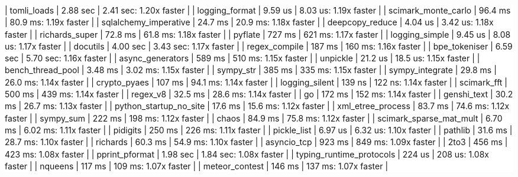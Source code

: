 | tomli_loads                | 2.88 sec                                               | 2.41 sec: 1.20x faster                                                 |
| logging_format             | 9.59 us                                                | 8.03 us: 1.19x faster                                                  |
| scimark_monte_carlo        | 96.4 ms                                                | 80.9 ms: 1.19x faster                                                  |
| sqlalchemy_imperative      | 24.7 ms                                                | 20.9 ms: 1.18x faster                                                  |
| deepcopy_reduce            | 4.04 us                                                | 3.42 us: 1.18x faster                                                  |
| richards_super             | 72.8 ms                                                | 61.8 ms: 1.18x faster                                                  |
| pyflate                    | 727 ms                                                 | 621 ms: 1.17x faster                                                   |
| logging_simple             | 9.45 us                                                | 8.08 us: 1.17x faster                                                  |
| docutils                   | 4.00 sec                                               | 3.43 sec: 1.17x faster                                                 |
| regex_compile              | 187 ms                                                 | 160 ms: 1.16x faster                                                   |
| bpe_tokeniser              | 6.59 sec                                               | 5.70 sec: 1.16x faster                                                 |
| async_generators           | 589 ms                                                 | 510 ms: 1.15x faster                                                   |
| unpickle                   | 21.2 us                                                | 18.5 us: 1.15x faster                                                  |
| bench_thread_pool          | 3.48 ms                                                | 3.02 ms: 1.15x faster                                                  |
| sympy_str                  | 385 ms                                                 | 335 ms: 1.15x faster                                                   |
| sympy_integrate            | 29.8 ms                                                | 26.0 ms: 1.14x faster                                                  |
| crypto_pyaes               | 107 ms                                                 | 94.1 ms: 1.14x faster                                                  |
| logging_silent             | 139 ns                                                 | 122 ns: 1.14x faster                                                   |
| scimark_fft                | 500 ms                                                 | 439 ms: 1.14x faster                                                   |
| regex_v8                   | 32.5 ms                                                | 28.6 ms: 1.14x faster                                                  |
| go                         | 172 ms                                                 | 152 ms: 1.14x faster                                                   |
| genshi_text                | 30.2 ms                                                | 26.7 ms: 1.13x faster                                                  |
| python_startup_no_site     | 17.6 ms                                                | 15.6 ms: 1.12x faster                                                  |
| xml_etree_process          | 83.7 ms                                                | 74.6 ms: 1.12x faster                                                  |
| sympy_sum                  | 222 ms                                                 | 198 ms: 1.12x faster                                                   |
| chaos                      | 84.9 ms                                                | 75.8 ms: 1.12x faster                                                  |
| scimark_sparse_mat_mult    | 6.70 ms                                                | 6.02 ms: 1.11x faster                                                  |
| pidigits                   | 250 ms                                                 | 226 ms: 1.11x faster                                                   |
| pickle_list                | 6.97 us                                                | 6.32 us: 1.10x faster                                                  |
| pathlib                    | 31.6 ms                                                | 28.7 ms: 1.10x faster                                                  |
| richards                   | 60.3 ms                                                | 54.9 ms: 1.10x faster                                                  |
| asyncio_tcp                | 923 ms                                                 | 849 ms: 1.09x faster                                                   |
| 2to3                       | 456 ms                                                 | 423 ms: 1.08x faster                                                   |
| pprint_pformat             | 1.98 sec                                               | 1.84 sec: 1.08x faster                                                 |
| typing_runtime_protocols   | 224 us                                                 | 208 us: 1.08x faster                                                   |
| nqueens                    | 117 ms                                                 | 109 ms: 1.07x faster                                                   |
| meteor_contest             | 146 ms                                                 | 137 ms: 1.07x faster                                                   |
